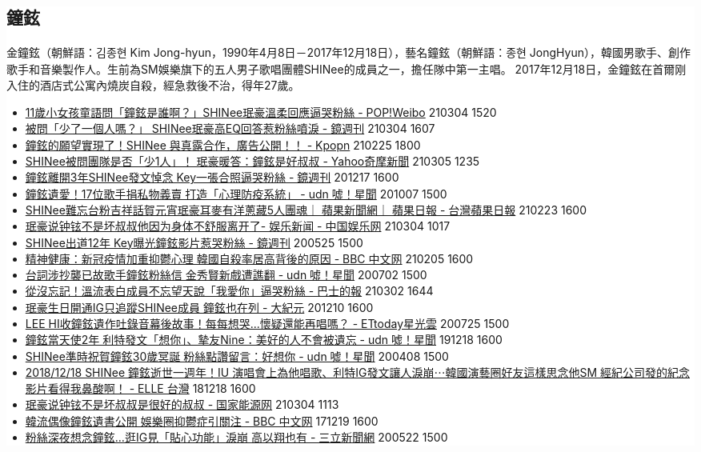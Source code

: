 ## 鐘鉉

金鐘鉉（朝鮮語：김종현 Kim Jong-hyun，1990年4月8日－2017年12月18日），藝名鐘鉉（朝鮮語：종현 JongHyun），韓國男歌手、創作歌手和音樂製作人。生前為SM娛樂旗下的五人男子歌唱團體SHINee的成員之一，擔任隊中第一主唱。
2017年12月18日，金鐘鉉在首爾刚入住的酒店式公寓內燒炭自殺，經急救後不治，得年27歲。
- [11歲小女孩童語問「鐘鉉是誰啊？」SHINee珉豪溫柔回應逼哭粉絲 - POP!Weibo](https://ipop.sina.com.tw/posts/528478 "11歲小女孩童語問「鐘鉉是誰啊？」SHINee珉豪溫柔回應逼哭粉絲 - POP!Weibo") 210304 1520
- [被問「少了一個人嗎？」 SHINee珉豪高EQ回答惹粉絲噴淚 - 鏡週刊](http://www.mirrormedia.mg/story/20210304ent012/ "被問「少了一個人嗎？」 SHINee珉豪高EQ回答惹粉絲噴淚 - 鏡週刊") 210304 1607
- [鐘鉉的願望實現了！SHINee 與真露合作，廣告公開！！ - Kpopn](https://www.kpopn.com/2021/02/25/shinee-jonghyun-jinro "鐘鉉的願望實現了！SHINee 與真露合作，廣告公開！！ - Kpopn") 210225 1800
- [SHINee被問團隊是否「少1人」！ 珉豪暖答：鐘鉉是好叔叔 - Yahoo奇摩新聞](https://tw.news.yahoo.com/shinee%E8%A2%AB%E5%95%8F%E5%9C%98%E9%9A%8A%E6%98%AF%E5%90%A6-%E5%B0%911%E4%BA%BA-%E7%8F%89%E8%B1%AA%E6%9A%96%E7%AD%94-%E9%90%98%E9%89%89%E6%98%AF%E5%A5%BD%E5%8F%94%E5%8F%94-043506887.html "SHINee被問團隊是否「少1人」！ 珉豪暖答：鐘鉉是好叔叔 - Yahoo奇摩新聞") 210305 1235
- [鐘鉉離開3年SHINee發文悼念 Key一張合照逼哭粉絲 - 鏡週刊](https://www.mirrormedia.mg/story/20201218edi030/ "鐘鉉離開3年SHINee發文悼念 Key一張合照逼哭粉絲 - 鏡週刊") 201217 1600
- [鐘鉉遺愛！17位歌手捐私物義賣 打造「心理防疫系統」 - udn 噓！星聞](https://stars.udn.com/star/story/10091/4916731 "鐘鉉遺愛！17位歌手捐私物義賣 打造「心理防疫系統」 - udn 噓！星聞") 201007 1500
- [SHINee難忘台粉吉祥話賀元宵珉豪耳麥有洋蔥藏5人團魂｜ 蘋果新聞網｜ 蘋果日報 - 台灣蘋果日報](https://tw.appledaily.com/entertainment/20210223/T5CTMLYKERA4JGSG3Z2TWCE2OU/ "SHINee難忘台粉吉祥話賀元宵珉豪耳麥有洋蔥藏5人團魂｜ 蘋果新聞網｜ 蘋果日報 - 台灣蘋果日報") 210223 1600
- [珉豪说钟铉不是坏叔叔他因为身体不舒服离开了- 娱乐新闻 - 中国娱乐网](http://news.yule.com.cn/html/202103/328906.html "珉豪说钟铉不是坏叔叔他因为身体不舒服离开了- 娱乐新闻 - 中国娱乐网") 210304 1017
- [SHINee出道12年 Key曝光鐘鉉影片惹哭粉絲 - 鏡週刊](https://www.mirrormedia.mg/story/20200526edi022/ "SHINee出道12年 Key曝光鐘鉉影片惹哭粉絲 - 鏡週刊") 200525 1500
- [精神健康：新冠疫情加重抑鬱心理 韓國自殺率居高背後的原因 - BBC 中文网](https://www.bbc.com/zhongwen/trad/world-55953817 "精神健康：新冠疫情加重抑鬱心理 韓國自殺率居高背後的原因 - BBC 中文网") 210205 1600
- [台詞涉抄襲已故歌手鐘鉉粉絲信 金秀賢新戲遭譙翻 - udn 噓！星聞](https://stars.udn.com/star/story/10092/4674717 "台詞涉抄襲已故歌手鐘鉉粉絲信 金秀賢新戲遭譙翻 - udn 噓！星聞") 200702 1500
- [從沒忘記！溫流表白成員不忘望天說「我愛你」逼哭粉絲 - 巴士的報](https://www.bastillepost.com/hongkong/article/8047447-%E5%BE%9E%E6%B2%92%E5%BF%98%E8%A8%98%EF%BC%81%E6%BA%AB%E6%B5%81%E8%A1%A8%E7%99%BD%E6%88%90%E5%93%A1%E4%B8%8D%E5%BF%98%E6%9C%9B%E5%A4%A9%E8%AA%AA%E3%80%8C%E6%88%91%E6%84%9B%E4%BD%A0%E3%80%8D%E9%80%BC?current_cat=119360 "從沒忘記！溫流表白成員不忘望天說「我愛你」逼哭粉絲 - 巴士的報") 210302 1644
- [珉豪生日開通IG只追蹤SHINee成員 鐘鉉也在列 - 大紀元](https://www.epochtimes.com/b5/20/12/10/n12610935.htm "珉豪生日開通IG只追蹤SHINee成員 鐘鉉也在列 - 大紀元") 201210 1600
- [LEE HI收鐘鉉遺作吐錄音幕後故事！每每想哭...懷疑還能再唱嗎？ - ETtoday星光雲](https://star.ettoday.net/news/1769170 "LEE HI收鐘鉉遺作吐錄音幕後故事！每每想哭...懷疑還能再唱嗎？ - ETtoday星光雲") 200725 1500
- [鐘鉉當天使2年 利特發文「想你」、摯友Nine：美好的人不會被遺忘 - udn 噓！星聞](https://stars.udn.com/star/story/10092/4234182 "鐘鉉當天使2年 利特發文「想你」、摯友Nine：美好的人不會被遺忘 - udn 噓！星聞") 191218 1600
- [SHINee準時祝賀鐘鉉30歲冥誕 粉絲點讚留言：好想你 - udn 噓！星聞](https://stars.udn.com/star/story/10092/4475869 "SHINee準時祝賀鐘鉉30歲冥誕 粉絲點讚留言：好想你 - udn 噓！星聞") 200408 1500
- [2018/12/18 SHINee 鐘鉉逝世一週年！IU 演唱會上為他唱歌、利特IG發文讓人淚崩⋯韓國演藝圈好友這樣思念他SM 經紀公司發的紀念影片看得我鼻酸啊！ - ELLE 台灣](https://www.elle.com/tw/entertainment/gossip/g25610639/shinee-jonghyun-passedaway-1-year/ "2018/12/18 SHINee 鐘鉉逝世一週年！IU 演唱會上為他唱歌、利特IG發文讓人淚崩⋯韓國演藝圈好友這樣思念他SM 經紀公司發的紀念影片看得我鼻酸啊！ - ELLE 台灣") 181218 1600
- [珉豪说钟铉不是坏叔叔是很好的叔叔 - 国家能源网](http://www.cmen.cc/news/202103/14510.html "珉豪说钟铉不是坏叔叔是很好的叔叔 - 国家能源网") 210304 1113
- [韓流偶像鐘鉉遺書公開 娛樂圈抑鬱症引關注 - BBC 中文网](https://www.bbc.com/zhongwen/trad/world-42409964 "韓流偶像鐘鉉遺書公開 娛樂圈抑鬱症引關注 - BBC 中文网") 171219 1600
- [粉絲深夜想念鐘鉉…逛IG見「貼心功能」淚崩 高以翔也有 - 三立新聞網](https://star.setn.com/news/747851 "粉絲深夜想念鐘鉉…逛IG見「貼心功能」淚崩 高以翔也有 - 三立新聞網") 200522 1500
